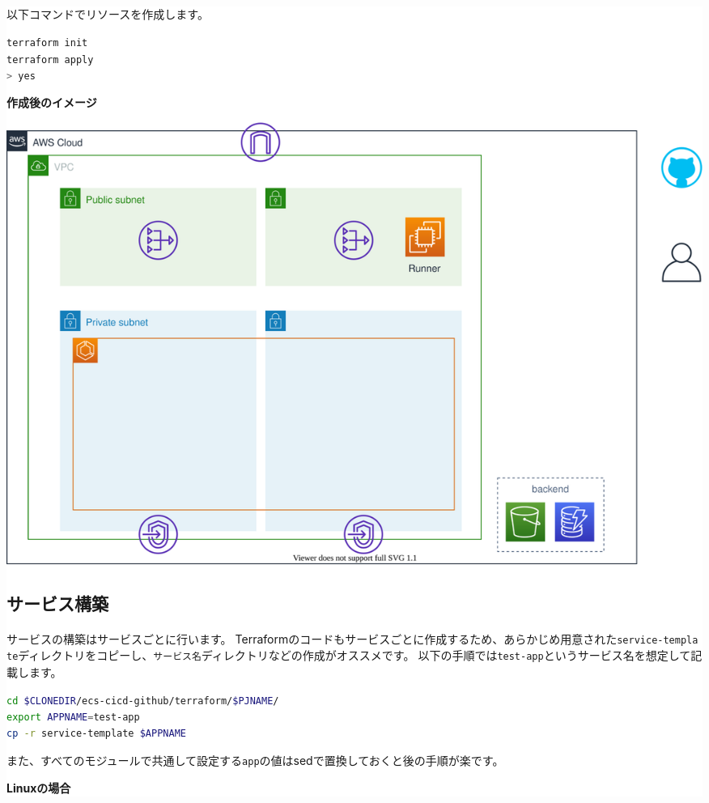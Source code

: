 以下コマンドでリソースを作成します。

``` sh
terraform init
terraform apply
> yes
```

**作成後のイメージ**

![](./images/use-ecs.drawio.svg)

## サービス構築

サービスの構築はサービスごとに行います。
Terraformのコードもサービスごとに作成するため、あらかじめ用意された`service-template`ディレクトリをコピーし、`サービス名`ディレクトリなどの作成がオススメです。
以下の手順では`test-app`というサービス名を想定して記載します。

``` sh
cd $CLONEDIR/ecs-cicd-github/terraform/$PJNAME/
export APPNAME=test-app
cp -r service-template $APPNAME
```

また、すべてのモジュールで共通して設定する`app`の値はsedで置換しておくと後の手順が楽です。

**Linuxの場合**
